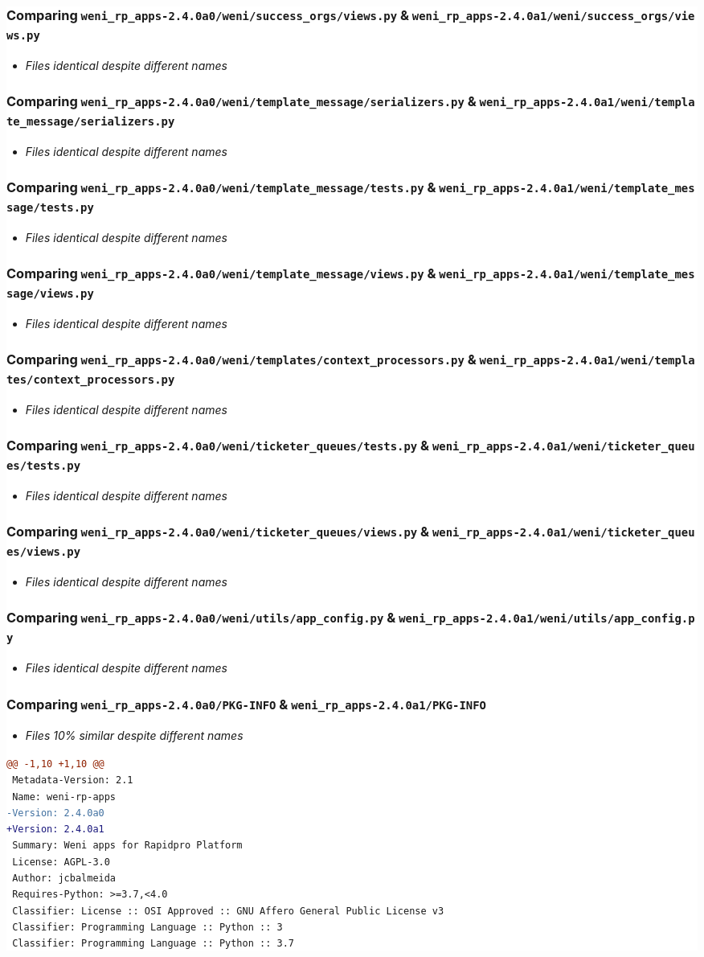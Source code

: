 ### Comparing `weni_rp_apps-2.4.0a0/weni/success_orgs/views.py` & `weni_rp_apps-2.4.0a1/weni/success_orgs/views.py`

 * *Files identical despite different names*

### Comparing `weni_rp_apps-2.4.0a0/weni/template_message/serializers.py` & `weni_rp_apps-2.4.0a1/weni/template_message/serializers.py`

 * *Files identical despite different names*

### Comparing `weni_rp_apps-2.4.0a0/weni/template_message/tests.py` & `weni_rp_apps-2.4.0a1/weni/template_message/tests.py`

 * *Files identical despite different names*

### Comparing `weni_rp_apps-2.4.0a0/weni/template_message/views.py` & `weni_rp_apps-2.4.0a1/weni/template_message/views.py`

 * *Files identical despite different names*

### Comparing `weni_rp_apps-2.4.0a0/weni/templates/context_processors.py` & `weni_rp_apps-2.4.0a1/weni/templates/context_processors.py`

 * *Files identical despite different names*

### Comparing `weni_rp_apps-2.4.0a0/weni/ticketer_queues/tests.py` & `weni_rp_apps-2.4.0a1/weni/ticketer_queues/tests.py`

 * *Files identical despite different names*

### Comparing `weni_rp_apps-2.4.0a0/weni/ticketer_queues/views.py` & `weni_rp_apps-2.4.0a1/weni/ticketer_queues/views.py`

 * *Files identical despite different names*

### Comparing `weni_rp_apps-2.4.0a0/weni/utils/app_config.py` & `weni_rp_apps-2.4.0a1/weni/utils/app_config.py`

 * *Files identical despite different names*

### Comparing `weni_rp_apps-2.4.0a0/PKG-INFO` & `weni_rp_apps-2.4.0a1/PKG-INFO`

 * *Files 10% similar despite different names*

```diff
@@ -1,10 +1,10 @@
 Metadata-Version: 2.1
 Name: weni-rp-apps
-Version: 2.4.0a0
+Version: 2.4.0a1
 Summary: Weni apps for Rapidpro Platform
 License: AGPL-3.0
 Author: jcbalmeida
 Requires-Python: >=3.7,<4.0
 Classifier: License :: OSI Approved :: GNU Affero General Public License v3
 Classifier: Programming Language :: Python :: 3
 Classifier: Programming Language :: Python :: 3.7
```

